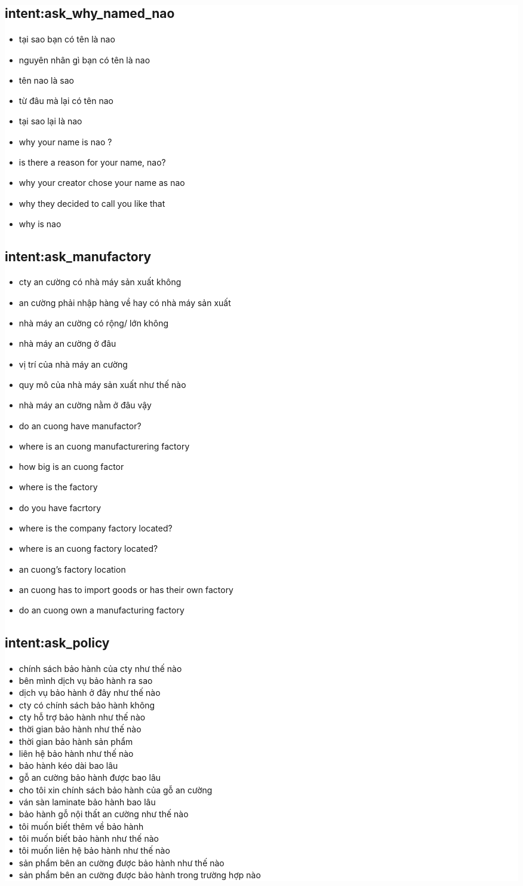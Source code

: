 ## intent:ask_why_named_nao
- tại sao bạn có tên là nao
- nguyên nhân gì bạn có tên là nao
- tên nao là sao 
- từ đâu mà lại có tên nao
- tại sao lại là nao

- why your name is nao ?
- is there a reason for your name, nao?
- why your creator chose your name as nao
- why they decided to call you like that
- why is nao

## intent:ask_manufactory
- cty an cường có nhà máy sản xuất không
- an cường phải nhập hàng về hay có nhà máy sản xuất
- nhà máy an cường có rộng/ lớn không
- nhà máy an cường ở đâu 
- vị trí của nhà máy an cường 
- quy mô của nhà máy sản xuất như thế nào
- nhà máy an cường nằm ở đâu vậy

- do an cuong have manufactor?
- where is an cuong manufacturering factory
- how big is an cuong factor 
- where is the factory 
- do you have facrtory
- where is the company factory located?
- where is an cuong factory located?
- an cuong’s factory location
- an cuong has to import goods or has their own factory 
- do an cuong own a manufacturing factory

## intent:ask_policy
- chính sách bảo hành của cty như thế nào
- bên mình dịch vụ bảo hành ra sao 
- dịch vụ bảo hành ở đây như thế nào 
- cty có chính sách bảo hành không 
- cty hỗ trợ bảo hành như thế nào 
- thời gian bảo hành như thế nào 
- thời gian bảo hành sản phẩm
- liên hệ bảo hành như thế nào
- bảo hành kéo dài bao lâu
- gỗ an cường bảo hành được bao lâu
- cho tôi xin chính sách bảo hành của gỗ an cường
- ván sàn laminate bảo hành bao lâu 
- bảo hành gỗ nội thất an cường như thế nào
- tôi muốn biết thêm về bảo hành 
- tôi muốn biết bảo hành như thế nào
- tôi muốn liên hệ bảo hành như thế nào
- sản phẩm bên an cường được bảo hành như thế nào
- sản phẩm bên an cường được bảo hành trong trường hợp nào
